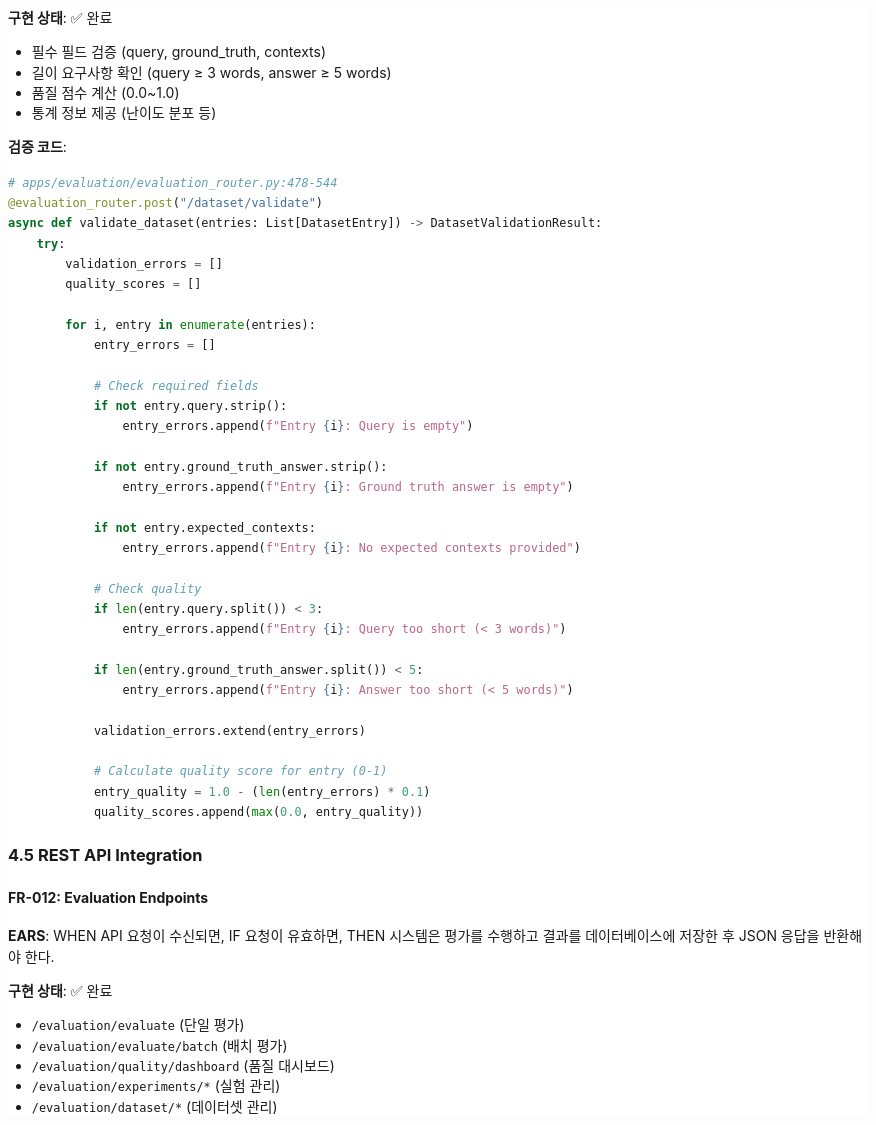 **구현 상태**: ✅ 완료
- 필수 필드 검증 (query, ground_truth, contexts)
- 길이 요구사항 확인 (query ≥ 3 words, answer ≥ 5 words)
- 품질 점수 계산 (0.0~1.0)
- 통계 정보 제공 (난이도 분포 등)

**검증 코드**:
```python
# apps/evaluation/evaluation_router.py:478-544
@evaluation_router.post("/dataset/validate")
async def validate_dataset(entries: List[DatasetEntry]) -> DatasetValidationResult:
    try:
        validation_errors = []
        quality_scores = []

        for i, entry in enumerate(entries):
            entry_errors = []

            # Check required fields
            if not entry.query.strip():
                entry_errors.append(f"Entry {i}: Query is empty")

            if not entry.ground_truth_answer.strip():
                entry_errors.append(f"Entry {i}: Ground truth answer is empty")

            if not entry.expected_contexts:
                entry_errors.append(f"Entry {i}: No expected contexts provided")

            # Check quality
            if len(entry.query.split()) < 3:
                entry_errors.append(f"Entry {i}: Query too short (< 3 words)")

            if len(entry.ground_truth_answer.split()) < 5:
                entry_errors.append(f"Entry {i}: Answer too short (< 5 words)")

            validation_errors.extend(entry_errors)

            # Calculate quality score for entry (0-1)
            entry_quality = 1.0 - (len(entry_errors) * 0.1)
            quality_scores.append(max(0.0, entry_quality))
```

### 4.5 REST API Integration

#### FR-012: Evaluation Endpoints

**EARS**: WHEN API 요청이 수신되면, IF 요청이 유효하면, THEN 시스템은 평가를 수행하고 결과를 데이터베이스에 저장한 후 JSON 응답을 반환해야 한다.

**구현 상태**: ✅ 완료
- `/evaluation/evaluate` (단일 평가)
- `/evaluation/evaluate/batch` (배치 평가)
- `/evaluation/quality/dashboard` (품질 대시보드)
- `/evaluation/experiments/*` (실험 관리)
- `/evaluation/dataset/*` (데이터셋 관리)
